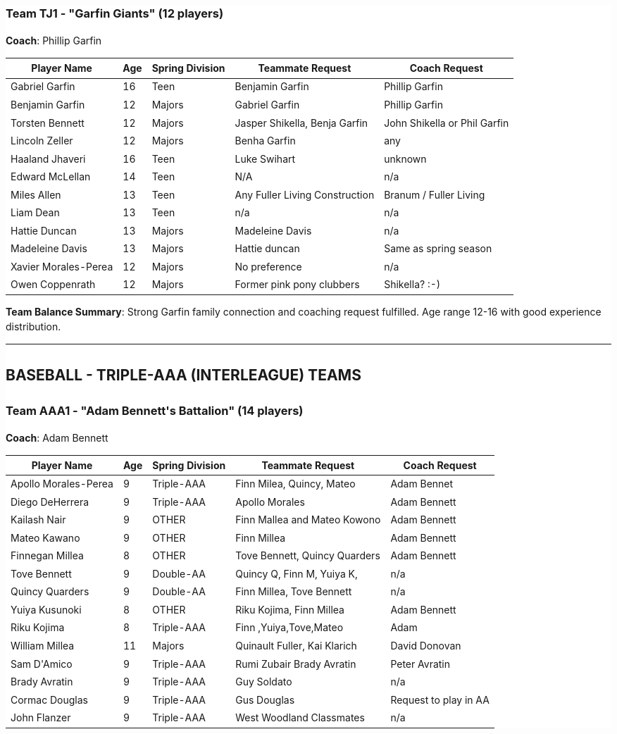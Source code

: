 ### Team TJ1 - "Garfin Giants" (12 players)

**Coach**: Phillip Garfin

| Player Name | Age | Spring Division | Teammate Request | Coach Request |
|-------------|-----|----------------|------------------|---------------|
| Gabriel Garfin | 16 | Teen | Benjamin Garfin | Phillip Garfin |
| Benjamin Garfin | 12 | Majors | Gabriel Garfin | Phillip Garfin |
| Torsten Bennett | 12 | Majors | Jasper Shikella, Benja Garfin | John Shikella or Phil Garfin |
| Lincoln Zeller | 12 | Majors | Benha Garfin | any |
| Haaland Jhaveri | 16 | Teen | Luke Swihart | unknown |
| Edward McLellan | 14 | Teen | N/A | n/a |
| Miles Allen | 13 | Teen | Any Fuller Living Construction | Branum / Fuller Living |
| Liam Dean | 13 | Teen | n/a | n/a |
| Hattie Duncan | 13 | Majors | Madeleine Davis | n/a |
| Madeleine Davis | 13 | Majors | Hattie duncan | Same as spring season |
| Xavier Morales-Perea | 12 | Majors | No preference | n/a |
| Owen Coppenrath | 12 | Majors | Former pink pony clubbers | Shikella? :-) |

**Team Balance Summary**: Strong Garfin family connection and coaching request fulfilled. Age range 12-16 with good experience distribution.

---

## BASEBALL - TRIPLE-AAA (INTERLEAGUE) TEAMS

### Team AAA1 - "Adam Bennett's Battalion" (14 players)

**Coach**: Adam Bennett

| Player Name | Age | Spring Division | Teammate Request | Coach Request |
|-------------|-----|----------------|------------------|---------------|
| Apollo Morales-Perea | 9 | Triple-AAA | Finn Milea, Quincy, Mateo | Adam Bennet |
| Diego DeHerrera | 9 | Triple-AAA | Apollo Morales | Adam Bennett |
| Kailash Nair | 9 | OTHER | Finn Mallea and Mateo Kowono | Adam Bennett |
| Mateo Kawano | 9 | OTHER | Finn Millea | Adam Bennett |
| Finnegan Millea | 8 | OTHER | Tove Bennett, Quincy Quarders | Adam Bennett |
| Tove Bennett | 9 | Double-AA | Quincy Q, Finn M, Yuiya K, | n/a |
| Quincy Quarders | 9 | Double-AA | Finn Millea, Tove Bennett | n/a |
| Yuiya Kusunoki | 8 | OTHER | Riku Kojima, Finn Millea | Adam Bennett |
| Riku Kojima | 8 | Triple-AAA | Finn ,Yuiya,Tove,Mateo | Adam |
| William Millea | 11 | Majors | Quinault Fuller, Kai Klarich | David Donovan |
| Sam D'Amico | 9 | Triple-AAA | Rumi Zubair Brady Avratin | Peter Avratin |
| Brady Avratin | 9 | Triple-AAA | Guy Soldato | n/a |
| Cormac Douglas | 9 | Triple-AAA | Gus Douglas | Request to play in AA |
| John Flanzer | 9 | Triple-AAA | West Woodland Classmates | n/a |
